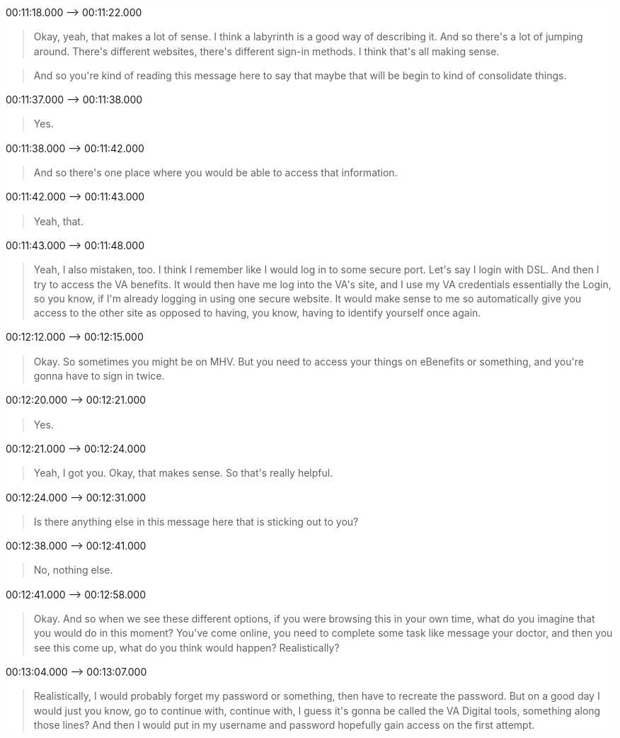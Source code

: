00:11:18.000 --> 00:11:22.000

> Okay, yeah, that makes a lot of sense. I think a labyrinth is a good way of describing it. And so there's a lot of jumping around. There's different websites, there's different sign-in methods. I think that's all making sense.

> And so you're kind of reading this message here to say that maybe that will be begin to kind of consolidate things.

00:11:37.000 --> 00:11:38.000

> Yes.

00:11:38.000 --> 00:11:42.000

> And so there's one place where you would be able to access that information.

00:11:42.000 --> 00:11:43.000

> Yeah, that.

00:11:43.000 --> 00:11:48.000

> Yeah, I also mistaken, too. I think I remember like I would log in to some secure port. Let's say I login with DSL. And then I try to access the VA benefits. It would then have me log into the VA's site, and I use my VA credentials essentially the Login, so you know, if I'm already logging in using one secure website. It would make sense to me so automatically give you access to the other site as opposed to having, you know, having to identify yourself once again.

00:12:12.000 --> 00:12:15.000

> Okay. So sometimes you might be on MHV. But you need to access your things on eBenefits or something, and you're gonna have to sign in twice.

00:12:20.000 --> 00:12:21.000

> Yes.

00:12:21.000 --> 00:12:24.000

> Yeah, I got you. Okay, that makes sense. So that's really helpful.

00:12:24.000 --> 00:12:31.000

> Is there anything else in this message here that is sticking out to you?

00:12:38.000 --> 00:12:41.000

> No, nothing else.

00:12:41.000 --> 00:12:58.000

> Okay. And so when we see these different options, if you were browsing this in your own time, what do you imagine that you would do in this moment? You've come online, you need to complete some task like message your doctor, and then you see this come up, what do you think would happen? Realistically?

00:13:04.000 --> 00:13:07.000

> Realistically, I would probably forget my password or something, then have to recreate the password. But on a good day I would just you know, go to continue with, continue with, I guess it's gonna be called the VA Digital tools, something along those lines? And then I would put in my username and password hopefully gain access on the first attempt.

